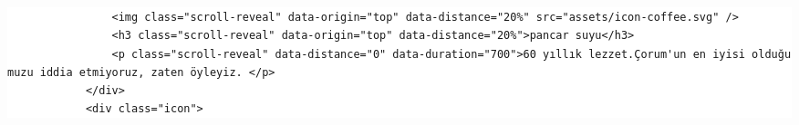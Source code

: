                     <img class="scroll-reveal" data-origin="top" data-distance="20%" src="assets/icon-coffee.svg" />
                    <h3 class="scroll-reveal" data-origin="top" data-distance="20%">pancar suyu</h3>
                    <p class="scroll-reveal" data-distance="0" data-duration="700">60 yıllık lezzet.Çorum'un en iyisi olduğumuzu iddia etmiyoruz, zaten öyleyiz. </p>
                </div>
                <div class="icon">